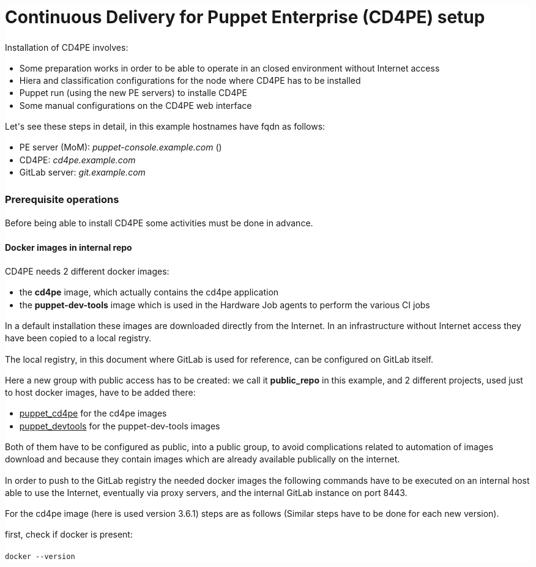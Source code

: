 
# Continuous Delivery for Puppet Enterprise (CD4PE) setup

Installation of CD4PE involves:

- Some preparation works in order to be able to operate in an closed environment without Internet access
- Hiera and classification configurations for the node where CD4PE has to be installed
- Puppet run (using the new PE servers) to installe CD4PE
- Some manual configurations on the CD4PE web interface

Let's see these steps in detail, in this example hostnames have fqdn as follows:

- PE server (MoM): *puppet-console.example.com* ()
- CD4PE: *cd4pe.example.com*
- GitLab server: *git.example.com*

### Prerequisite operations

Before being able to install CD4PE some activities must be done in advance.

#### Docker images in internal repo

CD4PE needs 2 different docker images:

- the **cd4pe** image, which actually contains the cd4pe application
- the **puppet-dev-tools** image which is used in the Hardware Job agents to perform the various CI jobs

In a default installation these images are downloaded directly from the Internet. In an infrastructure without Internet access they have been copied to a local registry.

The local registry, in this document where GitLab is used for reference, can be configured on GitLab itself.

Here a new group with public access has to be created: we call it **public_repo** in this example, and 2 different projects, used just to host docker images, have to be added there:

- [puppet_cd4pe](https://git.example.com/public_repo/puppet_cd4pe/container_registry) for the cd4pe images
- [puppet_devtools](https://git.example.com/public_repo/puppet_devtools/container_registry) for the puppet-dev-tools images

Both of them have to be configured as public, into a public group, to avoid complications related to automation of images download and because they contain images which are already available publically on the internet.

In order to push to the GitLab registry the needed docker images the following commands have to be executed on an internal host able to use the Internet, eventually via proxy servers, and the internal GitLab instance on port 8443.

For the cd4pe image (here is used version 3.6.1) steps are as follows (Similar steps have to be done for each new version).

first, check if docker is present:

    docker --version
